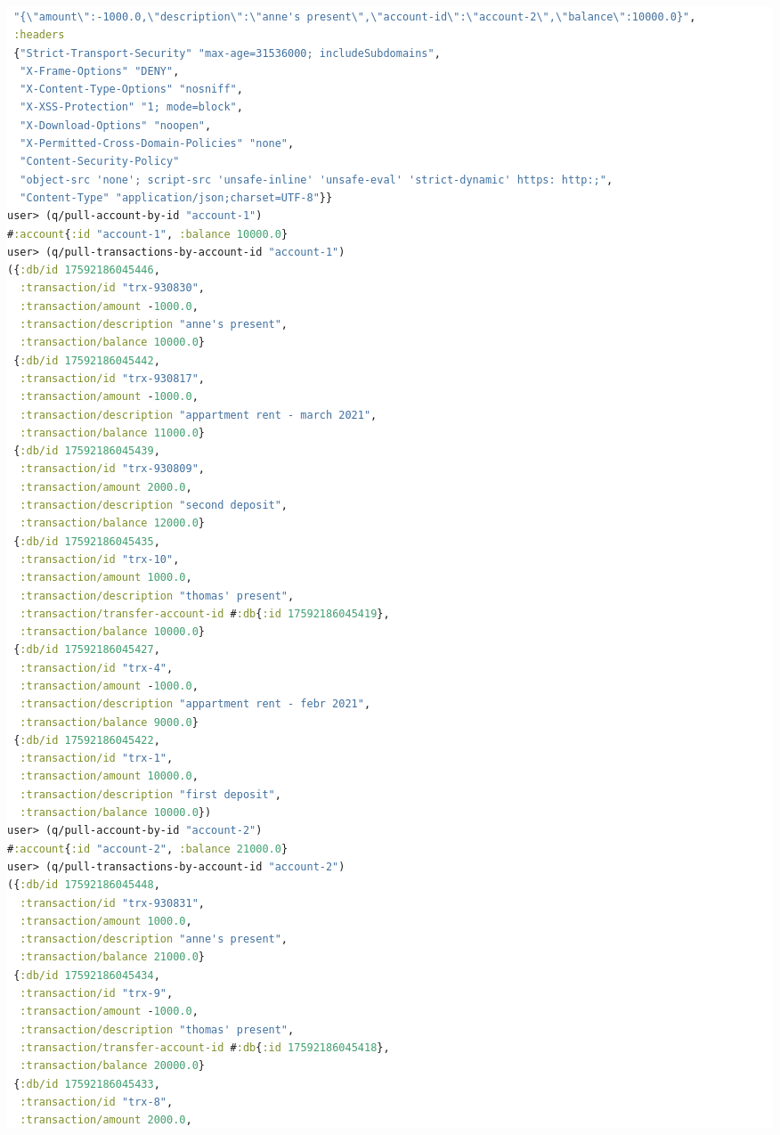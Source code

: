 ```clojure
 "{\"amount\":-1000.0,\"description\":\"anne's present\",\"account-id\":\"account-2\",\"balance\":10000.0}",
 :headers
 {"Strict-Transport-Security" "max-age=31536000; includeSubdomains",
  "X-Frame-Options" "DENY",
  "X-Content-Type-Options" "nosniff",
  "X-XSS-Protection" "1; mode=block",
  "X-Download-Options" "noopen",
  "X-Permitted-Cross-Domain-Policies" "none",
  "Content-Security-Policy"
  "object-src 'none'; script-src 'unsafe-inline' 'unsafe-eval' 'strict-dynamic' https: http:;",
  "Content-Type" "application/json;charset=UTF-8"}}
user> (q/pull-account-by-id "account-1")
#:account{:id "account-1", :balance 10000.0}
user> (q/pull-transactions-by-account-id "account-1")
({:db/id 17592186045446,
  :transaction/id "trx-930830",
  :transaction/amount -1000.0,
  :transaction/description "anne's present",
  :transaction/balance 10000.0}
 {:db/id 17592186045442,
  :transaction/id "trx-930817",
  :transaction/amount -1000.0,
  :transaction/description "appartment rent - march 2021",
  :transaction/balance 11000.0}
 {:db/id 17592186045439,
  :transaction/id "trx-930809",
  :transaction/amount 2000.0,
  :transaction/description "second deposit",
  :transaction/balance 12000.0}
 {:db/id 17592186045435,
  :transaction/id "trx-10",
  :transaction/amount 1000.0,
  :transaction/description "thomas' present",
  :transaction/transfer-account-id #:db{:id 17592186045419},
  :transaction/balance 10000.0}
 {:db/id 17592186045427,
  :transaction/id "trx-4",
  :transaction/amount -1000.0,
  :transaction/description "appartment rent - febr 2021",
  :transaction/balance 9000.0}
 {:db/id 17592186045422,
  :transaction/id "trx-1",
  :transaction/amount 10000.0,
  :transaction/description "first deposit",
  :transaction/balance 10000.0})
user> (q/pull-account-by-id "account-2")
#:account{:id "account-2", :balance 21000.0}
user> (q/pull-transactions-by-account-id "account-2")
({:db/id 17592186045448,
  :transaction/id "trx-930831",
  :transaction/amount 1000.0,
  :transaction/description "anne's present",
  :transaction/balance 21000.0}
 {:db/id 17592186045434,
  :transaction/id "trx-9",
  :transaction/amount -1000.0,
  :transaction/description "thomas' present",
  :transaction/transfer-account-id #:db{:id 17592186045418},
  :transaction/balance 20000.0}
 {:db/id 17592186045433,
  :transaction/id "trx-8",
  :transaction/amount 2000.0,
```